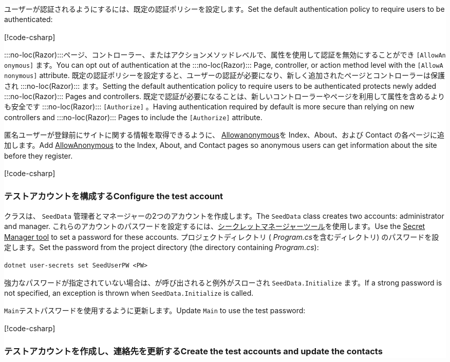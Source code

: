 <span data-ttu-id="3b4cb-367">ユーザーが認証されるようにするには、既定の認証ポリシーを設定します。</span><span class="sxs-lookup"><span data-stu-id="3b4cb-367">Set the default authentication policy to require users to be authenticated:</span></span>

[!code-csharp[](secure-data/samples/final2.1/Startup.cs?name=snippet&highlight=17-99)] 

 <span data-ttu-id="3b4cb-368">:::no-loc(Razor):::ページ、コントローラー、またはアクションメソッドレベルで、属性を使用して認証を無効にすることができ `[AllowAnonymous]` ます。</span><span class="sxs-lookup"><span data-stu-id="3b4cb-368">You can opt out of authentication at the :::no-loc(Razor)::: Page, controller, or action method level with the `[AllowAnonymous]` attribute.</span></span> <span data-ttu-id="3b4cb-369">既定の認証ポリシーを設定すると、ユーザーの認証が必要になり、新しく追加されたページとコントローラーは保護され :::no-loc(Razor)::: ます。</span><span class="sxs-lookup"><span data-stu-id="3b4cb-369">Setting the default authentication policy to require users to be authenticated protects newly added :::no-loc(Razor)::: Pages and controllers.</span></span> <span data-ttu-id="3b4cb-370">既定で認証が必要になることは、新しいコントローラーやページを利用して属性を含めるよりも安全です :::no-loc(Razor)::: `[Authorize]` 。</span><span class="sxs-lookup"><span data-stu-id="3b4cb-370">Having authentication required by default is more secure than relying on new controllers and :::no-loc(Razor)::: Pages to include the `[Authorize]` attribute.</span></span>

<span data-ttu-id="3b4cb-371">匿名ユーザーが登録前にサイトに関する情報を取得できるように、 [Allowanonymous](/dotnet/api/microsoft.aspnetcore.authorization.allowanonymousattribute)を Index、About、および Contact の各ページに追加します。</span><span class="sxs-lookup"><span data-stu-id="3b4cb-371">Add [AllowAnonymous](/dotnet/api/microsoft.aspnetcore.authorization.allowanonymousattribute) to the Index, About, and Contact pages so anonymous users can get information about the site before they register.</span></span>

[!code-csharp[](secure-data/samples/final2.1/Pages/Index.cshtml.cs?highlight=1,6)]

### <a name="configure-the-test-account"></a><span data-ttu-id="3b4cb-372">テストアカウントを構成する</span><span class="sxs-lookup"><span data-stu-id="3b4cb-372">Configure the test account</span></span>

<span data-ttu-id="3b4cb-373">クラスは、 `SeedData` 管理者とマネージャーの2つのアカウントを作成します。</span><span class="sxs-lookup"><span data-stu-id="3b4cb-373">The `SeedData` class creates two accounts: administrator and manager.</span></span> <span data-ttu-id="3b4cb-374">これらのアカウントのパスワードを設定するには、[シークレットマネージャーツール](xref:security/app-secrets)を使用します。</span><span class="sxs-lookup"><span data-stu-id="3b4cb-374">Use the [Secret Manager tool](xref:security/app-secrets) to set a password for these accounts.</span></span> <span data-ttu-id="3b4cb-375">プロジェクトディレクトリ ( *Program.cs*を含むディレクトリ) のパスワードを設定します。</span><span class="sxs-lookup"><span data-stu-id="3b4cb-375">Set the password from the project directory (the directory containing *Program.cs*):</span></span>

```dotnetcli
dotnet user-secrets set SeedUserPW <PW>
```

<span data-ttu-id="3b4cb-376">強力なパスワードが指定されていない場合は、が呼び出されると例外がスローされ `SeedData.Initialize` ます。</span><span class="sxs-lookup"><span data-stu-id="3b4cb-376">If a strong password is not specified, an exception is thrown when `SeedData.Initialize` is called.</span></span>

<span data-ttu-id="3b4cb-377">`Main`テストパスワードを使用するように更新します。</span><span class="sxs-lookup"><span data-stu-id="3b4cb-377">Update `Main` to use the test password:</span></span>

[!code-csharp[](secure-data/samples/final2.1/Program.cs?name=snippet)]

### <a name="create-the-test-accounts-and-update-the-contacts"></a><span data-ttu-id="3b4cb-378">テストアカウントを作成し、連絡先を更新する</span><span class="sxs-lookup"><span data-stu-id="3b4cb-378">Create the test accounts and update the contacts</span></span>
